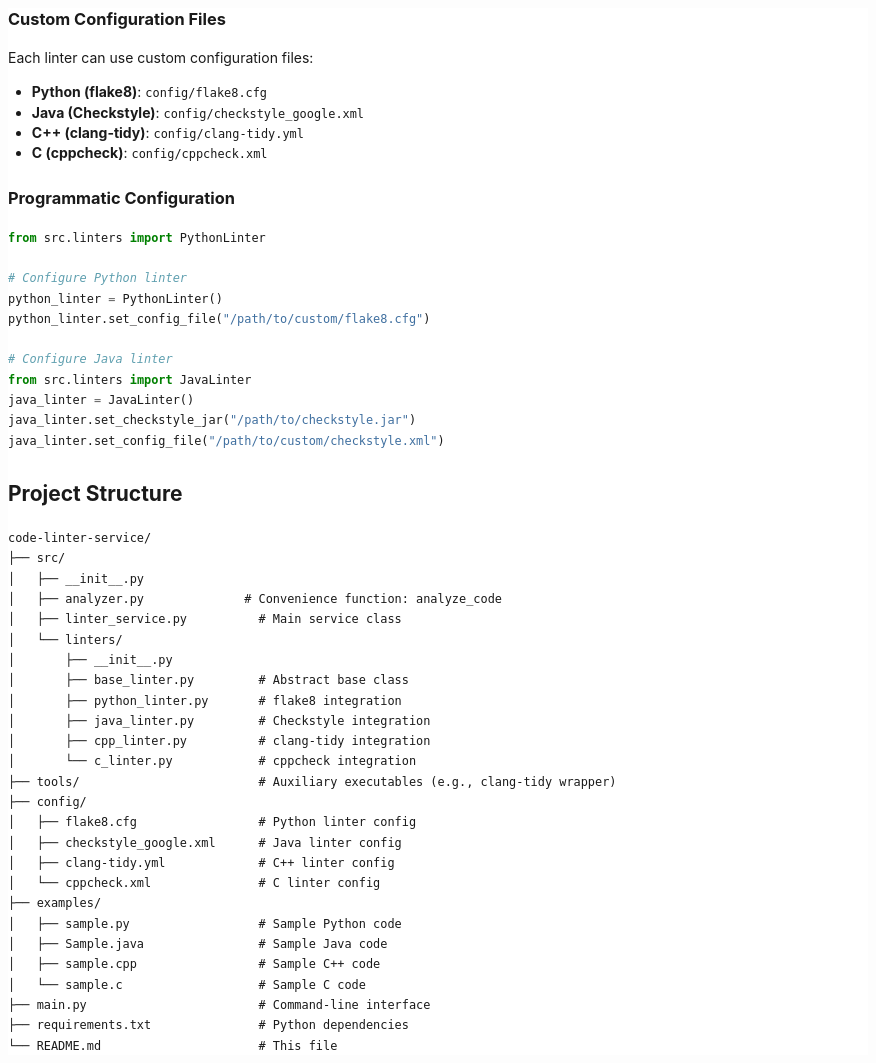 ### Custom Configuration Files

Each linter can use custom configuration files:

- **Python (flake8)**: `config/flake8.cfg` 
- **Java (Checkstyle)**: `config/checkstyle_google.xml`
- **C++ (clang-tidy)**: `config/clang-tidy.yml`
- **C (cppcheck)**: `config/cppcheck.xml`

### Programmatic Configuration

```python
from src.linters import PythonLinter

# Configure Python linter
python_linter = PythonLinter()
python_linter.set_config_file("/path/to/custom/flake8.cfg")

# Configure Java linter
from src.linters import JavaLinter
java_linter = JavaLinter()
java_linter.set_checkstyle_jar("/path/to/checkstyle.jar")
java_linter.set_config_file("/path/to/custom/checkstyle.xml")
```

## Project Structure

```
code-linter-service/
├── src/
│   ├── __init__.py
│   ├── analyzer.py              # Convenience function: analyze_code
│   ├── linter_service.py          # Main service class
│   └── linters/
│       ├── __init__.py
│       ├── base_linter.py         # Abstract base class
│       ├── python_linter.py       # flake8 integration
│       ├── java_linter.py         # Checkstyle integration
│       ├── cpp_linter.py          # clang-tidy integration
│       └── c_linter.py            # cppcheck integration
├── tools/                         # Auxiliary executables (e.g., clang-tidy wrapper)
├── config/
│   ├── flake8.cfg                 # Python linter config
│   ├── checkstyle_google.xml      # Java linter config
│   ├── clang-tidy.yml             # C++ linter config
│   └── cppcheck.xml               # C linter config
├── examples/
│   ├── sample.py                  # Sample Python code
│   ├── Sample.java                # Sample Java code
│   ├── sample.cpp                 # Sample C++ code
│   └── sample.c                   # Sample C code
├── main.py                        # Command-line interface
├── requirements.txt               # Python dependencies
└── README.md                      # This file
```
